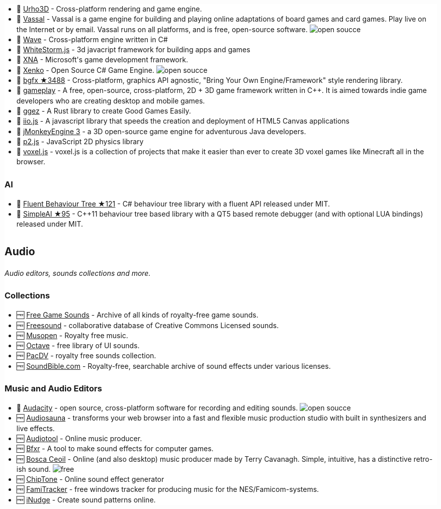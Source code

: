 * :tada: [Urho3D](http://urho3d.github.io/) - Cross-platform rendering and game engine.
* :tada: [Vassal](http://www.vassalengine.org/) - Vassal is a game engine for building and playing online adaptations of board games and card games. Play live on the Internet or by email. Vassal runs on all platforms, and is free, open-source software. ![open soucce](https://github.com/ellisonleao/magictools/blob/master//img/opensource.png)
* :tada: [Wave](http://waveengine.net/) - Cross-platform engine written in C#
* :tada: [WhiteStorm.js](https://github.com/WhitestormJS/whitestorm.js) - 3d javacript framework for building apps and games
* :tada: [XNA](http://mxa.codeplex.com/) - Microsoft's game development framework.
* :tada: [Xenko](http://xenko.com/) - Open Source C# Game Engine. ![open soucce](https://github.com/ellisonleao/magictools/blob/master//img/opensource.png)
* :tada: [bgfx ★3488](https://github.com/bkaradzic/bgfx) - Cross-platform, graphics API agnostic, "Bring Your Own Engine/Framework" style rendering library.
* :tada: [gameplay](http://gameplay3d.io/) - A free, open-source, cross-platform, 2D + 3D game framework written in C++. It is aimed towards indie game developers who are creating desktop and mobile games.
* :tada: [ggez](http://ggez.rs/) - A Rust library to create Good Games Easily.
* :tada: [iio.js](https://github.com/iioinc/iio.js) - A javascript library that speeds the creation and deployment of HTML5 Canvas applications
* :tada: [jMonkeyEngine 3](http://jmonkeyengine.org/) - a 3D open-source game engine for adventurous Java developers.
* :tada: [p2.js](http://schteppe.github.io/p2.js/) - JavaScript 2D physics library
* :tada: [voxel.js](http://voxeljs.com/) - voxel.js is a collection of projects that make it easier than ever to create 3D voxel games like Minecraft all in the browser.

### AI

* :tada: [Fluent Behaviour Tree ★121](https://github.com/codecapers/Fluent-Behaviour-Tree) - C# behaviour tree library with a fluent API released under MIT.
* :tada: [SimpleAI ★95](https://github.com/mgerhardy/simpleai) - C++11 behaviour tree based library with a QT5 based remote debugger (and with optional LUA bindings) released under MIT.


Audio
-----
*Audio editors, sounds collections and more.*

### Collections

* :free: [Free Game Sounds](https://gamesounds.xyz/) - Archive of all kinds of royalty-free game sounds.
* :free: [Freesound](http://www.freesound.org/) -  collaborative database of Creative Commons Licensed sounds.
* :free: [Musopen](https://musopen.org/) - Royalty free music.
* :free: [Octave](http://raisedbeaches.com/octave/index.html) - free library of UI sounds.
* :free: [PacDV](http://www.pacdv.com/sounds/index.html) - royalty free sounds collection.
* :free: [SoundBible.com](http://soundbible.com/) - Royalty-free, searchable archive of sound effects under various licenses.

### Music and Audio Editors

* :tada: [Audacity](http://sourceforge.net/projects/audacity/) - open source, cross-platform software for recording and editing sounds. ![open soucce](https://github.com/ellisonleao/magictools/blob/master//img/opensource.png)
* :free: [Audiosauna](http://www.audiosauna.com/) - transforms your web browser into a fast and flexible music production studio with built in synthesizers and live effects.
* :free: [Audiotool](http://www.audiotool.com/app) - Online music producer.
* :free: [Bfxr](http://www.bfxr.net/) - A tool to make sound effects for computer games.
* :free: [Bosca Ceoil](http://boscaceoil.net/) - Online (and also desktop) music producer made by Terry Cavanagh. Simple, intuitive, has a distinctive retro-ish sound. ![free](https://github.com/ellisonleao/magictools/blob/master//img/free.png)
* :free: [ChipTone](http://sfbgames.com/chiptone/) - Online sound effect generator
* :free: [FamiTracker](http://famitracker.com/) - free windows tracker for producing music for the NES/Famicom-systems.
* :free: [iNudge](http://tonematrix.audiotool.com) - Create sound patterns online.